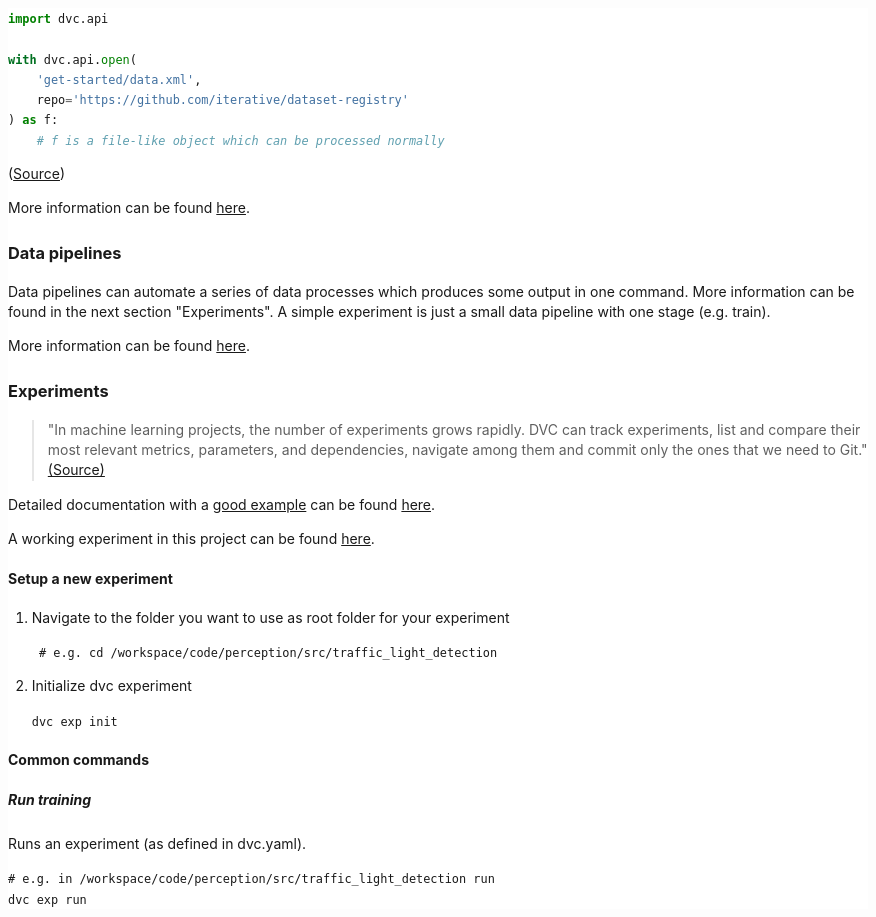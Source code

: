 ```python
import dvc.api

with dvc.api.open(
    'get-started/data.xml',
    repo='https://github.com/iterative/dataset-registry'
) as f:
    # f is a file-like object which can be processed normally
```

([Source](https://dvc.org/doc/start/data-management/data-and-model-access#python-api))

More information can be found [here](https://dvc.org/doc/api-reference).

### Data pipelines

Data pipelines can automate a series of data processes which produces some output in one command.
More information can be found in the next section "Experiments".
A simple experiment is just a small data pipeline with one stage (e.g. train).

More information can be found [here](https://dvc.org/doc/start/data-management/data-pipelines).

### Experiments

> "In machine learning projects, the number of experiments grows rapidly. DVC can track experiments,
list and compare their most relevant metrics, parameters, and dependencies,
navigate among them and commit only the ones that we need to Git." [(Source)](https://dvc.org/doc/start/experiment-management/experiments)

Detailed documentation with a [good example](https://github.com/iterative/example-dvc-experiments)
can be found [here](https://dvc.org/doc/start/experiment-management/experiments).

A working experiment in this project can be found [here](../../code/perception/src/traffic_light_detection/Readme.md).

#### Setup a new experiment

1. Navigate to the folder you want to use as root folder for your experiment

   ```shell
    # e.g. cd /workspace/code/perception/src/traffic_light_detection
   ```

2. Initialize dvc experiment

   ```shell
   dvc exp init
   ```

#### Common commands

##### Run training

Runs an experiment (as defined in dvc.yaml).

```shell
# e.g. in /workspace/code/perception/src/traffic_light_detection run
dvc exp run
```
